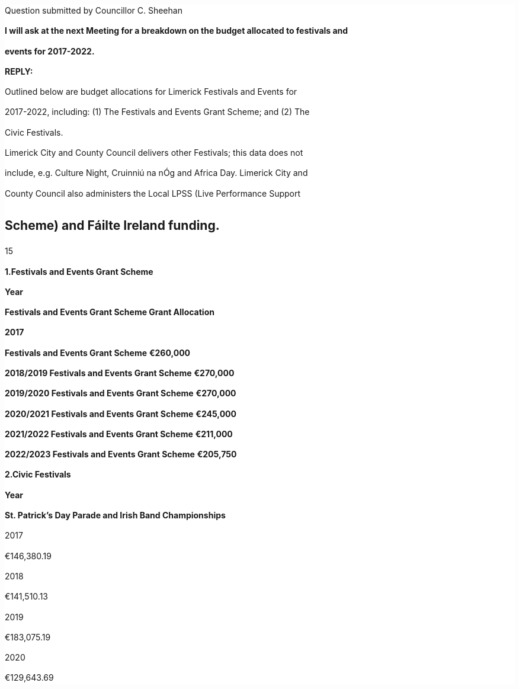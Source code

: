 Question submitted by Councillor C. Sheehan

**I will ask at the next Meeting for a breakdown on the budget allocated to festivals and**

**events for 2017-2022.**

**REPLY:**

Outlined below are budget allocations for Limerick Festivals and Events for

2017-2022, including: (1) The Festivals and Events Grant Scheme; and (2) The

Civic Festivals.

Limerick City and County Council delivers other Festivals; this data does not

include, e.g. Culture Night, Cruinniú na nÓg and Africa Day. Limerick City and

County Council also administers the Local LPSS (Live Performance Support

Scheme) and Fáilte Ireland funding.
---
15

**1.Festivals and Events Grant Scheme**

**Year**

**Festivals and Events Grant Scheme Grant Allocation**

**2017**

**Festivals and Events Grant Scheme** **€260,000**

**2018/2019 Festivals and Events Grant Scheme** **€270,000**

**2019/2020 Festivals and Events Grant Scheme** **€270,000**

**2020/2021 Festivals and Events Grant Scheme** **€245,000**

**2021/2022 Festivals and Events Grant Scheme** **€211,000**

**2022/2023 Festivals and Events Grant Scheme** **€205,750**

**2.Civic Festivals**

**Year**

**St. Patrick’s Day Parade and Irish Band Championships**

2017

€146,380.19

2018

€141,510.13

2019

€183,075.19

2020

€129,643.69
